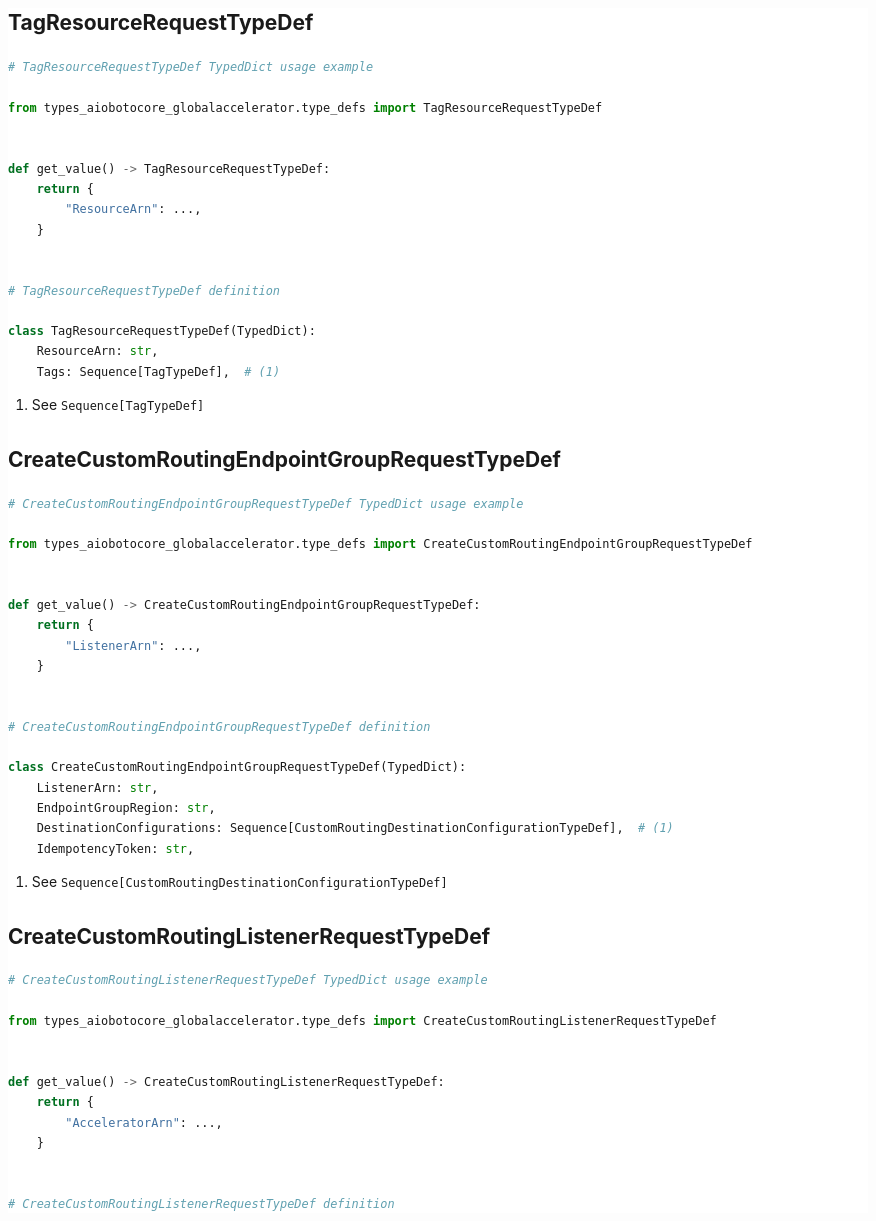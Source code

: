 ## TagResourceRequestTypeDef

```python
# TagResourceRequestTypeDef TypedDict usage example

from types_aiobotocore_globalaccelerator.type_defs import TagResourceRequestTypeDef


def get_value() -> TagResourceRequestTypeDef:
    return {
        "ResourceArn": ...,
    }


# TagResourceRequestTypeDef definition

class TagResourceRequestTypeDef(TypedDict):
    ResourceArn: str,
    Tags: Sequence[TagTypeDef],  # (1)
```

1. See `Sequence[TagTypeDef]`

## CreateCustomRoutingEndpointGroupRequestTypeDef

```python
# CreateCustomRoutingEndpointGroupRequestTypeDef TypedDict usage example

from types_aiobotocore_globalaccelerator.type_defs import CreateCustomRoutingEndpointGroupRequestTypeDef


def get_value() -> CreateCustomRoutingEndpointGroupRequestTypeDef:
    return {
        "ListenerArn": ...,
    }


# CreateCustomRoutingEndpointGroupRequestTypeDef definition

class CreateCustomRoutingEndpointGroupRequestTypeDef(TypedDict):
    ListenerArn: str,
    EndpointGroupRegion: str,
    DestinationConfigurations: Sequence[CustomRoutingDestinationConfigurationTypeDef],  # (1)
    IdempotencyToken: str,
```

1. See `Sequence[CustomRoutingDestinationConfigurationTypeDef]`

## CreateCustomRoutingListenerRequestTypeDef

```python
# CreateCustomRoutingListenerRequestTypeDef TypedDict usage example

from types_aiobotocore_globalaccelerator.type_defs import CreateCustomRoutingListenerRequestTypeDef


def get_value() -> CreateCustomRoutingListenerRequestTypeDef:
    return {
        "AcceleratorArn": ...,
    }


# CreateCustomRoutingListenerRequestTypeDef definition
```